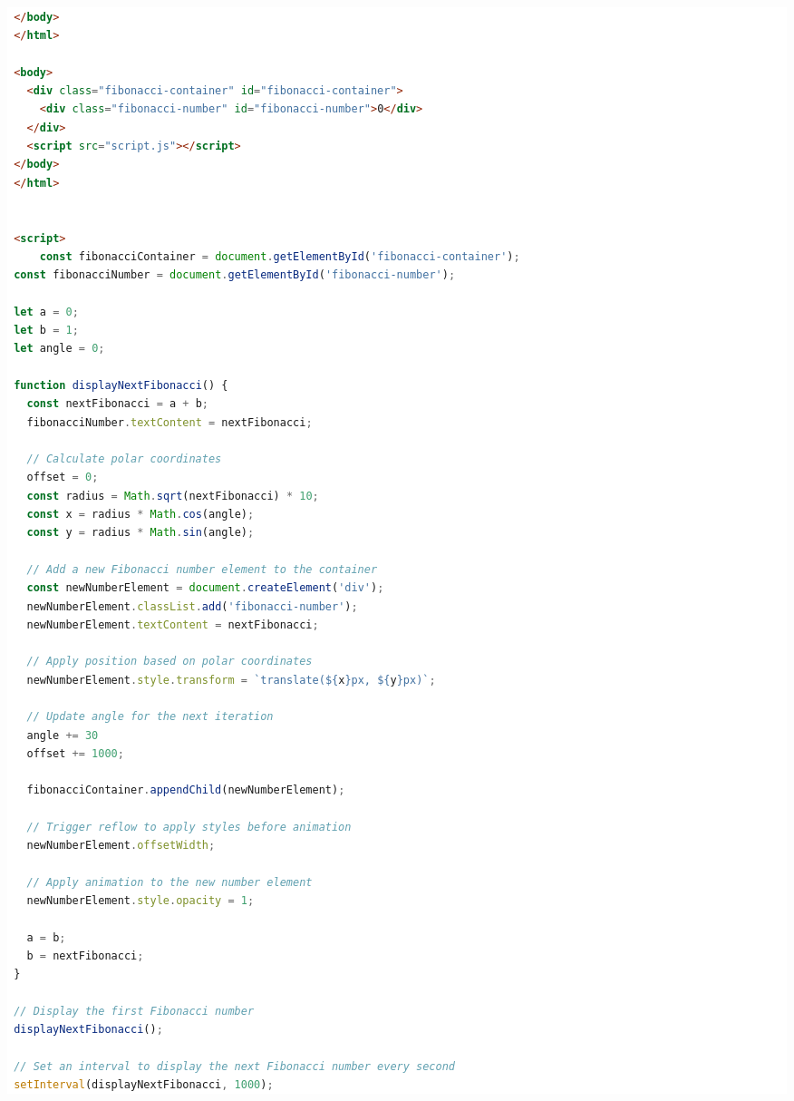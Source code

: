 ```html
 </body>
 </html>

 <body>
   <div class="fibonacci-container" id="fibonacci-container">
     <div class="fibonacci-number" id="fibonacci-number">0</div>
   </div>
   <script src="script.js"></script>
 </body>
 </html>


 <script>
     const fibonacciContainer = document.getElementById('fibonacci-container');
 const fibonacciNumber = document.getElementById('fibonacci-number');

 let a = 0;
 let b = 1;
 let angle = 0;

 function displayNextFibonacci() {
   const nextFibonacci = a + b;
   fibonacciNumber.textContent = nextFibonacci;

   // Calculate polar coordinates
   offset = 0;
   const radius = Math.sqrt(nextFibonacci) * 10;
   const x = radius * Math.cos(angle);
   const y = radius * Math.sin(angle);

   // Add a new Fibonacci number element to the container
   const newNumberElement = document.createElement('div');
   newNumberElement.classList.add('fibonacci-number');
   newNumberElement.textContent = nextFibonacci;

   // Apply position based on polar coordinates
   newNumberElement.style.transform = `translate(${x}px, ${y}px)`;

   // Update angle for the next iteration
   angle += 30
   offset += 1000;

   fibonacciContainer.appendChild(newNumberElement);

   // Trigger reflow to apply styles before animation
   newNumberElement.offsetWidth;

   // Apply animation to the new number element
   newNumberElement.style.opacity = 1;

   a = b;
   b = nextFibonacci;
 }

 // Display the first Fibonacci number
 displayNextFibonacci();

 // Set an interval to display the next Fibonacci number every second
 setInterval(displayNextFibonacci, 1000);
```
